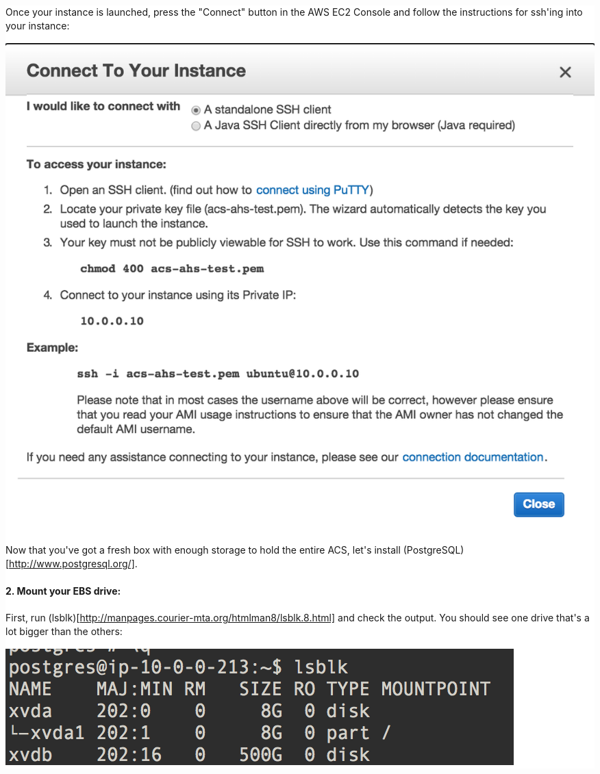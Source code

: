 Once your instance is launched, press the "Connect" button in the AWS EC2 Console and follow the instructions for ssh'ing into your instance:

![drive](img/ssh.png)

Now that you've got a fresh box with enough storage to hold the entire ACS, let's install (PostgreSQL)[http://www.postgresql.org/].

#### 2. Mount your EBS drive:

First, run (lsblk)[http://manpages.courier-mta.org/htmlman8/lsblk.8.html] and check the output. You should see one drive that's a lot bigger than the others:

![lsblk](img/lsblk.png)
